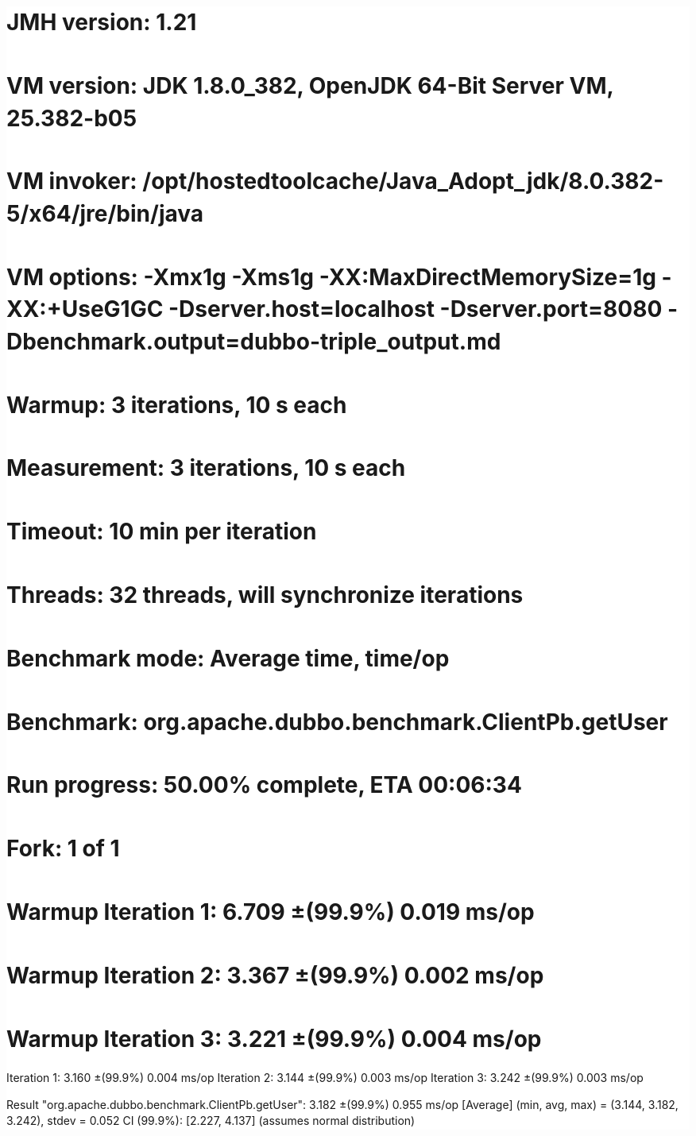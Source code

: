 
# JMH version: 1.21
# VM version: JDK 1.8.0_382, OpenJDK 64-Bit Server VM, 25.382-b05
# VM invoker: /opt/hostedtoolcache/Java_Adopt_jdk/8.0.382-5/x64/jre/bin/java
# VM options: -Xmx1g -Xms1g -XX:MaxDirectMemorySize=1g -XX:+UseG1GC -Dserver.host=localhost -Dserver.port=8080 -Dbenchmark.output=dubbo-triple_output.md
# Warmup: 3 iterations, 10 s each
# Measurement: 3 iterations, 10 s each
# Timeout: 10 min per iteration
# Threads: 32 threads, will synchronize iterations
# Benchmark mode: Average time, time/op
# Benchmark: org.apache.dubbo.benchmark.ClientPb.getUser

# Run progress: 50.00% complete, ETA 00:06:34
# Fork: 1 of 1
# Warmup Iteration   1: 6.709 ±(99.9%) 0.019 ms/op
# Warmup Iteration   2: 3.367 ±(99.9%) 0.002 ms/op
# Warmup Iteration   3: 3.221 ±(99.9%) 0.004 ms/op
Iteration   1: 3.160 ±(99.9%) 0.004 ms/op
Iteration   2: 3.144 ±(99.9%) 0.003 ms/op
Iteration   3: 3.242 ±(99.9%) 0.003 ms/op


Result "org.apache.dubbo.benchmark.ClientPb.getUser":
  3.182 ±(99.9%) 0.955 ms/op [Average]
  (min, avg, max) = (3.144, 3.182, 3.242), stdev = 0.052
  CI (99.9%): [2.227, 4.137] (assumes normal distribution)
